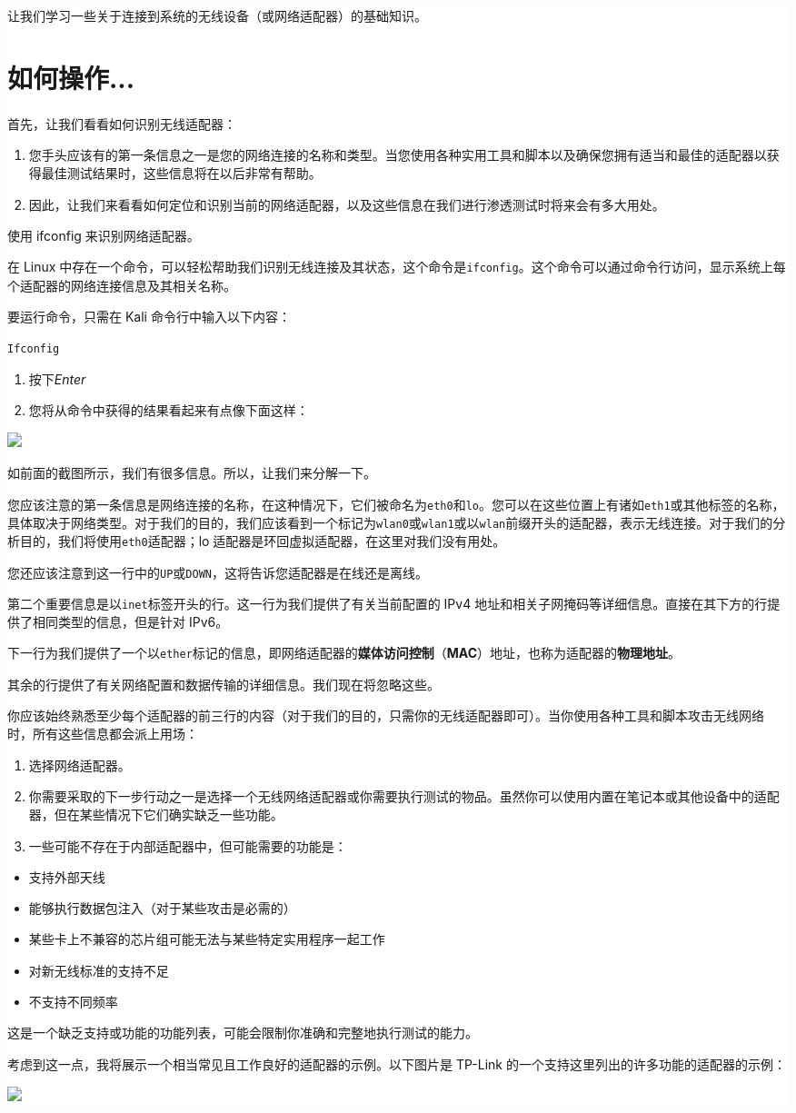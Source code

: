让我们学习一些关于连接到系统的无线设备（或网络适配器）的基础知识。

# 如何操作...

首先，让我们看看如何识别无线适配器：

1.  您手头应该有的第一条信息之一是您的网络连接的名称和类型。当您使用各种实用工具和脚本以及确保您拥有适当和最佳的适配器以获得最佳测试结果时，这些信息将在以后非常有帮助。

1.  因此，让我们来看看如何定位和识别当前的网络适配器，以及这些信息在我们进行渗透测试时将来会有多大用处。

使用 ifconfig 来识别网络适配器。

在 Linux 中存在一个命令，可以轻松帮助我们识别无线连接及其状态，这个命令是`ifconfig`。这个命令可以通过命令行访问，显示系统上每个适配器的网络连接信息及其相关名称。

要运行命令，只需在 Kali 命令行中输入以下内容：

```
Ifconfig
```

1.  按下*Enter*

1.  您将从命令中获得的结果看起来有点像下面这样：

![](https://github.com/OpenDocCN/freelearn-kali-zh/raw/master/docs/kali-wrls-pentest-cb/img/8356828e-ebe4-430c-86f7-ea5d69cae95e.png)

如前面的截图所示，我们有很多信息。所以，让我们来分解一下。

您应该注意的第一条信息是网络连接的名称，在这种情况下，它们被命名为`eth0`和`lo`。您可以在这些位置上有诸如`eth1`或其他标签的名称，具体取决于网络类型。对于我们的目的，我们应该看到一个标记为`wlan0`或`wlan1`或以`wlan`前缀开头的适配器，表示无线连接。对于我们的分析目的，我们将使用`eth0`适配器；lo 适配器是环回虚拟适配器，在这里对我们没有用处。

您还应该注意到这一行中的`UP`或`DOWN`，这将告诉您适配器是在线还是离线。

第二个重要信息是以`inet`标签开头的行。这一行为我们提供了有关当前配置的 IPv4 地址和相关子网掩码等详细信息。直接在其下方的行提供了相同类型的信息，但是针对 IPv6。

下一行为我们提供了一个以`ether`标记的信息，即网络适配器的**媒体访问控制**（**MAC**）地址，也称为适配器的**物理地址**。

其余的行提供了有关网络配置和数据传输的详细信息。我们现在将忽略这些。

你应该始终熟悉至少每个适配器的前三行的内容（对于我们的目的，只需你的无线适配器即可）。当你使用各种工具和脚本攻击无线网络时，所有这些信息都会派上用场：

1.  选择网络适配器。

1.  你需要采取的下一步行动之一是选择一个无线网络适配器或你需要执行测试的物品。虽然你可以使用内置在笔记本或其他设备中的适配器，但在某些情况下它们确实缺乏一些功能。

1.  一些可能不存在于内部适配器中，但可能需要的功能是：

+   支持外部天线

+   能够执行数据包注入（对于某些攻击是必需的）

+   某些卡上不兼容的芯片组可能无法与某些特定实用程序一起工作

+   对新无线标准的支持不足

+   不支持不同频率

这是一个缺乏支持或功能的功能列表，可能会限制你准确和完整地执行测试的能力。

考虑到这一点，我将展示一个相当常见且工作良好的适配器的示例。以下图片是 TP-Link 的一个支持这里列出的许多功能的适配器的示例：

![](https://github.com/OpenDocCN/freelearn-kali-zh/raw/master/docs/kali-wrls-pentest-cb/img/29a264d7-e8e6-4031-81aa-89fce6d7fdb9.jpg)
